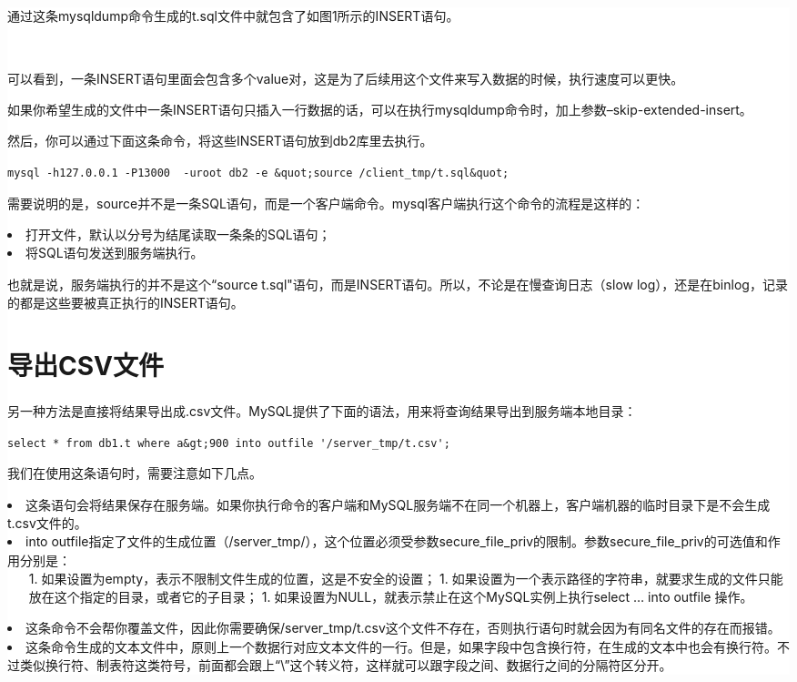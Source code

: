 通过这条mysqldump命令生成的t.sql文件中就包含了如图1所示的INSERT语句。

<img src="https://static001.geekbang.org/resource/image/8a/de/8acdcefcaf5c9940570bf7e8f73dbdde.png" alt="">

可以看到，一条INSERT语句里面会包含多个value对，这是为了后续用这个文件来写入数据的时候，执行速度可以更快。

如果你希望生成的文件中一条INSERT语句只插入一行数据的话，可以在执行mysqldump命令时，加上参数–skip-extended-insert。

然后，你可以通过下面这条命令，将这些INSERT语句放到db2库里去执行。

```
mysql -h127.0.0.1 -P13000  -uroot db2 -e &quot;source /client_tmp/t.sql&quot;

```

需要说明的是，source并不是一条SQL语句，而是一个客户端命令。mysql客户端执行这个命令的流程是这样的：

<li>
打开文件，默认以分号为结尾读取一条条的SQL语句；
</li>
<li>
将SQL语句发送到服务端执行。
</li>

也就是说，服务端执行的并不是这个“source t.sql"语句，而是INSERT语句。所以，不论是在慢查询日志（slow log），还是在binlog，记录的都是这些要被真正执行的INSERT语句。

# 导出CSV文件

另一种方法是直接将结果导出成.csv文件。MySQL提供了下面的语法，用来将查询结果导出到服务端本地目录：

```
select * from db1.t where a&gt;900 into outfile '/server_tmp/t.csv';

```

我们在使用这条语句时，需要注意如下几点。

<li>
这条语句会将结果保存在服务端。如果你执行命令的客户端和MySQL服务端不在同一个机器上，客户端机器的临时目录下是不会生成t.csv文件的。
</li>
<li>
into outfile指定了文件的生成位置（/server_tmp/），这个位置必须受参数secure_file_priv的限制。参数secure_file_priv的可选值和作用分别是：
<ul>
1. 如果设置为empty，表示不限制文件生成的位置，这是不安全的设置；
1. 如果设置为一个表示路径的字符串，就要求生成的文件只能放在这个指定的目录，或者它的子目录；
1. 如果设置为NULL，就表示禁止在这个MySQL实例上执行select … into outfile 操作。
</ul>
</li>
<li>
这条命令不会帮你覆盖文件，因此你需要确保/server_tmp/t.csv这个文件不存在，否则执行语句时就会因为有同名文件的存在而报错。
</li>
<li>
这条命令生成的文本文件中，原则上一个数据行对应文本文件的一行。但是，如果字段中包含换行符，在生成的文本中也会有换行符。不过类似换行符、制表符这类符号，前面都会跟上“\”这个转义符，这样就可以跟字段之间、数据行之间的分隔符区分开。
</li>
